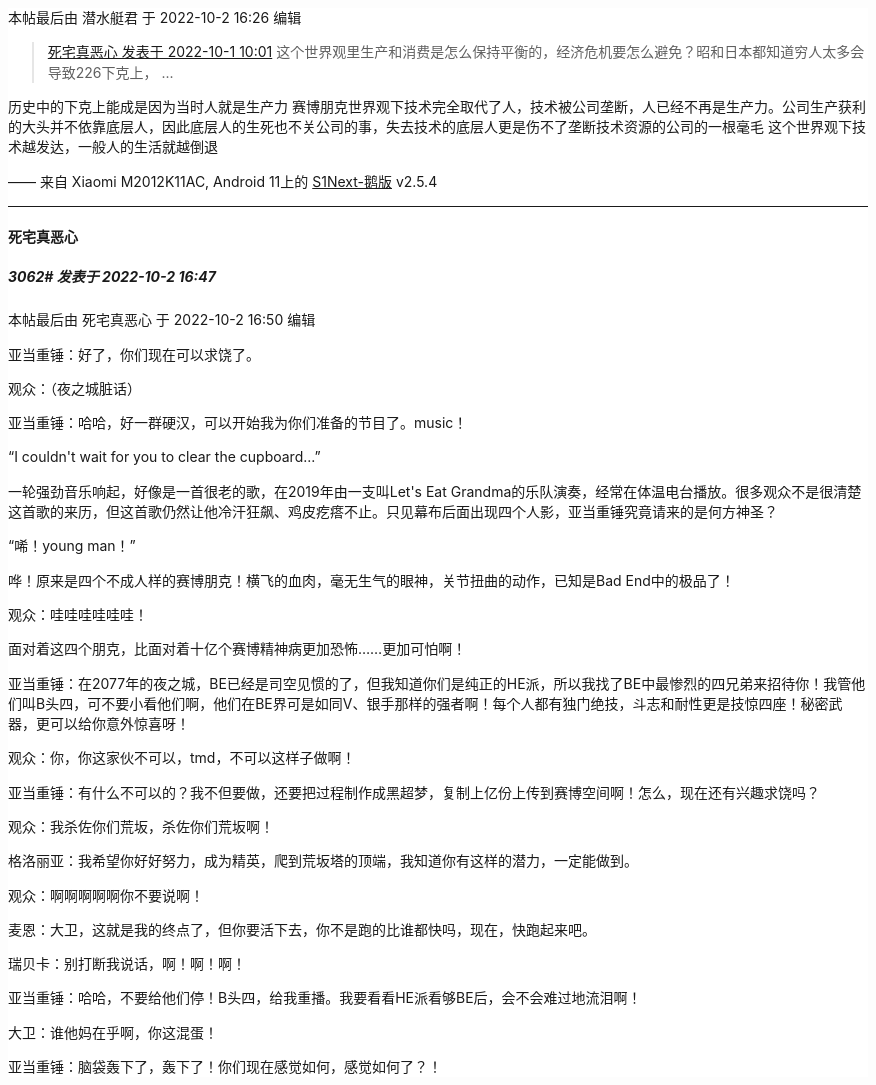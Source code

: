  本帖最后由 潜水艇君 于 2022-10-2 16:26 编辑 
<blockquote><a href="httphttps://bbs.saraba1st.com/2b/forum.php?mod=redirect&amp;goto=findpost&amp;pid=57717656&amp;ptid=2069884" target="_blank">死宅真恶心 发表于 2022-10-1 10:01</a>
这个世界观里生产和消费是怎么保持平衡的，经济危机要怎么避免？昭和日本都知道穷人太多会导致226下克上， ...</blockquote>
历史中的下克上能成是因为当时人就是生产力
赛博朋克世界观下技术完全取代了人，技术被公司垄断，人已经不再是生产力。公司生产获利的大头并不依靠底层人，因此底层人的生死也不关公司的事，失去技术的底层人更是伤不了垄断技术资源的公司的一根毫毛
这个世界观下技术越发达，一般人的生活就越倒退

—— 来自 Xiaomi M2012K11AC, Android 11上的 [S1Next-鹅版](https://github.com/ykrank/S1-Next/releases) v2.5.4



*****

####  死宅真恶心  
##### 3062#       发表于 2022-10-2 16:47

 本帖最后由 死宅真恶心 于 2022-10-2 16:50 编辑 

亚当重锤：好了，你们现在可以求饶了。

观众：（夜之城脏话）

亚当重锤：哈哈，好一群硬汉，可以开始我为你们准备的节目了。music！

“I couldn't wait for you to clear the cupboard...”

一轮强劲音乐响起，好像是一首很老的歌，在2019年由一支叫Let's Eat Grandma的乐队演奏，经常在体温电台播放。很多观众不是很清楚这首歌的来历，但这首歌仍然让他冷汗狂飙、鸡皮疙瘩不止。只见幕布后面出现四个人影，亚当重锤究竟请来的是何方神圣？

“唏！young man！”

哗！原来是四个不成人样的赛博朋克！横飞的血肉，毫无生气的眼神，关节扭曲的动作，已知是Bad End中的极品了！

观众：哇哇哇哇哇哇！

面对着这四个朋克，比面对着十亿个赛博精神病更加恐怖……更加可怕啊！

亚当重锤：在2077年的夜之城，BE已经是司空见惯的了，但我知道你们是纯正的HE派，所以我找了BE中最惨烈的四兄弟来招待你！我管他们叫B头四，可不要小看他们啊，他们在BE界可是如同V、银手那样的强者啊！每个人都有独门绝技，斗志和耐性更是技惊四座！秘密武器，更可以给你意外惊喜呀！

观众：你，你这家伙不可以，tmd，不可以这样子做啊！

亚当重锤：有什么不可以的？我不但要做，还要把过程制作成黑超梦，复制上亿份上传到赛博空间啊！怎么，现在还有兴趣求饶吗？

观众：我杀佐你们荒坂，杀佐你们荒坂啊！

格洛丽亚：我希望你好好努力，成为精英，爬到荒坂塔的顶端，我知道你有这样的潜力，一定能做到。

观众：啊啊啊啊啊你不要说啊！

麦恩：大卫，这就是我的终点了，但你要活下去，你不是跑的比谁都快吗，现在，快跑起来吧。

瑞贝卡：别打断我说话，啊！啊！啊！

亚当重锤：哈哈，不要给他们停！B头四，给我重播。我要看看HE派看够BE后，会不会难过地流泪啊！

大卫：谁他妈在乎啊，你这混蛋！

亚当重锤：脑袋轰下了，轰下了！你们现在感觉如何，感觉如何了？！
